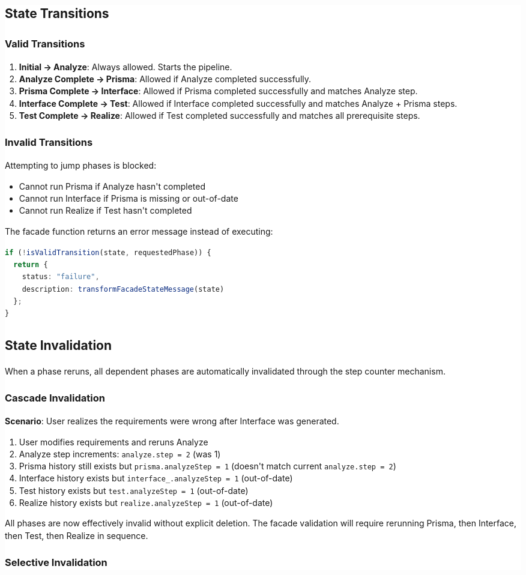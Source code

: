 ## State Transitions

### Valid Transitions

1. **Initial → Analyze**: Always allowed. Starts the pipeline.
2. **Analyze Complete → Prisma**: Allowed if Analyze completed successfully.
3. **Prisma Complete → Interface**: Allowed if Prisma completed successfully and matches Analyze step.
4. **Interface Complete → Test**: Allowed if Interface completed successfully and matches Analyze + Prisma steps.
5. **Test Complete → Realize**: Allowed if Test completed successfully and matches all prerequisite steps.

### Invalid Transitions

Attempting to jump phases is blocked:
- Cannot run Prisma if Analyze hasn't completed
- Cannot run Interface if Prisma is missing or out-of-date
- Cannot run Realize if Test hasn't completed

The facade function returns an error message instead of executing:

```typescript
if (!isValidTransition(state, requestedPhase)) {
  return {
    status: "failure",
    description: transformFacadeStateMessage(state)
  };
}
```

## State Invalidation

When a phase reruns, all dependent phases are automatically invalidated through the step counter mechanism.

### Cascade Invalidation

**Scenario**: User realizes the requirements were wrong after Interface was generated.

1. User modifies requirements and reruns Analyze
2. Analyze step increments: `analyze.step = 2` (was 1)
3. Prisma history still exists but `prisma.analyzeStep = 1` (doesn't match current `analyze.step = 2`)
4. Interface history exists but `interface_.analyzeStep = 1` (out-of-date)
5. Test history exists but `test.analyzeStep = 1` (out-of-date)
6. Realize history exists but `realize.analyzeStep = 1` (out-of-date)

All phases are now effectively invalid without explicit deletion. The facade validation will require rerunning Prisma, then Interface, then Test, then Realize in sequence.

### Selective Invalidation
